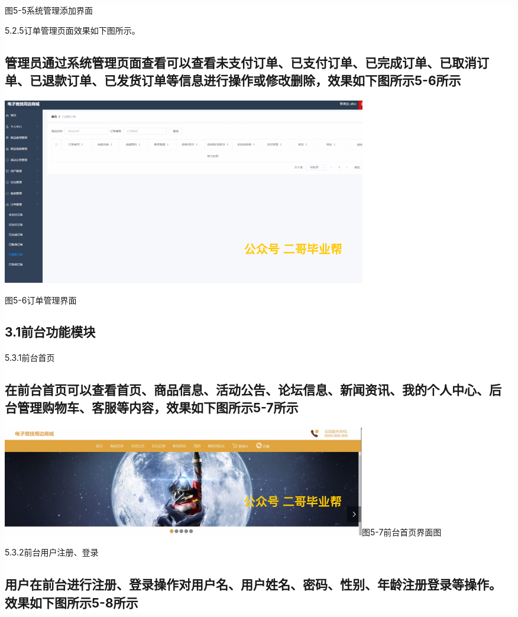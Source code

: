 图5-5系统管理添加界面

5.2.5订单管理页面效果如下图所示。
## 管理员通过系统管理页面查看可以查看未支付订单、已支付订单、已完成订单、已取消订单、已退款订单、已发货订单等信息进行操作或修改删除，效果如下图所示5-6所示

![](/md/blog.020.png)

图5-6订单管理界面


## 3.1前台功能模块
5.3.1前台首页
## 在前台首页可以查看首页、商品信息、活动公告、论坛信息、新闻资讯、我的个人中心、后台管理购物车、客服等内容，效果如下图所示5-7所示

![](/md/blog.021.png)图5-7前台首页界面图

5.3.2前台用户注册、登录

## 用户在前台进行注册、登录操作对用户名、用户姓名、密码、性别、年龄注册登录等操作。效果如下图所示5-8所示
